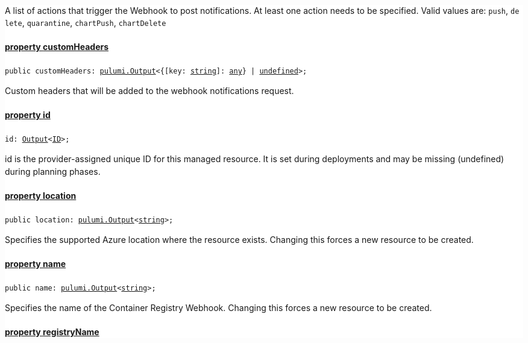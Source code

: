 A list of actions that trigger the Webhook to post notifications. At least one action needs to be specified. Valid values are: `push`, `delete`, `quarantine`, `chartPush`, `chartDelete`

<h4 class="pdoc-member-header" id="RegistryWebook-customHeaders">
<a class="pdoc-child-name" href="https://github.com/pulumi/pulumi-azure/blob/18ca42dc2b387b1266e070d028c8c5387e463b92/sdk/nodejs/containerservice/registryWebook.ts#L80">property <b>customHeaders</b></a>
</h4>

<pre class="highlight"><code><span class='kd'>public </span>customHeaders: <a href='/docs/reference/pkg/nodejs/pulumi/pulumi/#Output'>pulumi.Output</a>&lt;{[key: <span class='kd'><a href='https://developer.mozilla.org/en-US/docs/Web/JavaScript/Reference/Global_Objects/String'>string</a></span>]: <span class='kd'><a href='https://www.typescriptlang.org/docs/handbook/basic-types.html#any'>any</a></span>} | <span class='kd'><a href='https://developer.mozilla.org/en-US/docs/Web/JavaScript/Reference/Global_Objects/undefined'>undefined</a></span>&gt;;</code></pre>

Custom headers that will be added to the webhook notifications request.

<h4 class="pdoc-member-header" id="RegistryWebook-id">
<a class="pdoc-child-name" href="https://github.com/pulumi/pulumi-azure/blob/18ca42dc2b387b1266e070d028c8c5387e463b92/sdk/nodejs/containerservice/registryWebook.ts#L46">property <b>id</b></a>
</h4>

<pre class="highlight"><code><span class='kd'></span>id: <a href='/docs/reference/pkg/nodejs/pulumi/pulumi/#Output'>Output</a>&lt;<a href='/docs/reference/pkg/nodejs/pulumi/pulumi/#ID'>ID</a>&gt;;</code></pre>

id is the provider-assigned unique ID for this managed resource.  It is set during
deployments and may be missing (undefined) during planning phases.

<h4 class="pdoc-member-header" id="RegistryWebook-location">
<a class="pdoc-child-name" href="https://github.com/pulumi/pulumi-azure/blob/18ca42dc2b387b1266e070d028c8c5387e463b92/sdk/nodejs/containerservice/registryWebook.ts#L84">property <b>location</b></a>
</h4>

<pre class="highlight"><code><span class='kd'>public </span>location: <a href='/docs/reference/pkg/nodejs/pulumi/pulumi/#Output'>pulumi.Output</a>&lt;<span class='kd'><a href='https://developer.mozilla.org/en-US/docs/Web/JavaScript/Reference/Global_Objects/String'>string</a></span>&gt;;</code></pre>

Specifies the supported Azure location where the resource exists. Changing this forces a new resource to be created.

<h4 class="pdoc-member-header" id="RegistryWebook-name">
<a class="pdoc-child-name" href="https://github.com/pulumi/pulumi-azure/blob/18ca42dc2b387b1266e070d028c8c5387e463b92/sdk/nodejs/containerservice/registryWebook.ts#L88">property <b>name</b></a>
</h4>

<pre class="highlight"><code><span class='kd'>public </span>name: <a href='/docs/reference/pkg/nodejs/pulumi/pulumi/#Output'>pulumi.Output</a>&lt;<span class='kd'><a href='https://developer.mozilla.org/en-US/docs/Web/JavaScript/Reference/Global_Objects/String'>string</a></span>&gt;;</code></pre>

Specifies the name of the Container Registry Webhook. Changing this forces a new resource to be created.

<h4 class="pdoc-member-header" id="RegistryWebook-registryName">
<a class="pdoc-child-name" href="https://github.com/pulumi/pulumi-azure/blob/18ca42dc2b387b1266e070d028c8c5387e463b92/sdk/nodejs/containerservice/registryWebook.ts#L92">property <b>registryName</b></a>
</h4>
